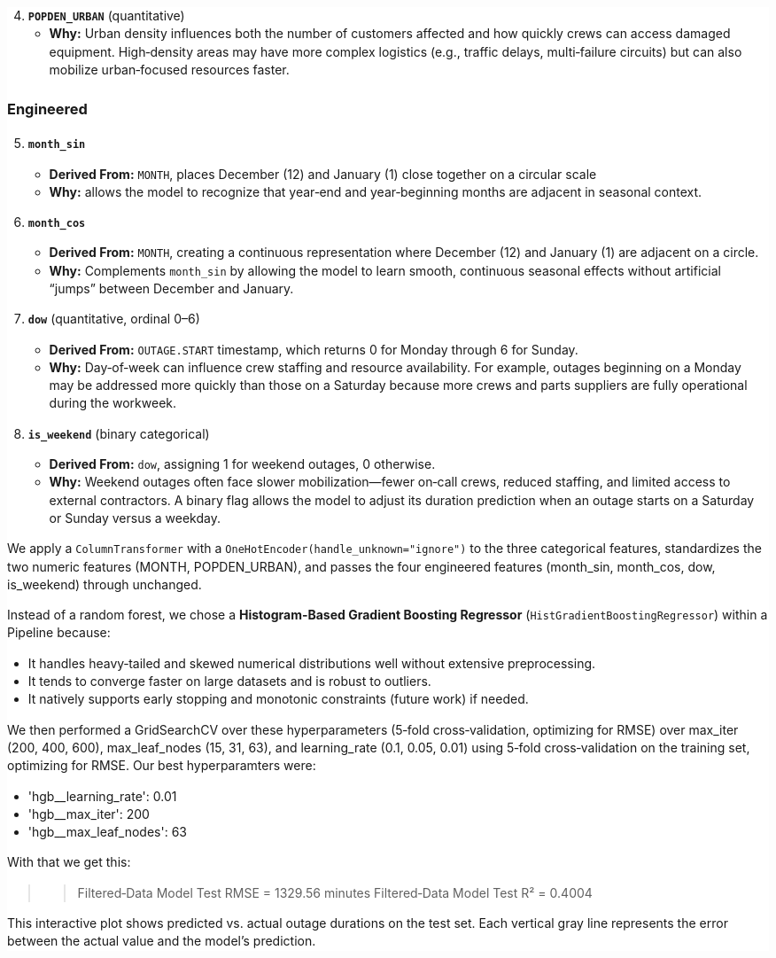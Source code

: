 4. **`POPDEN_URBAN`** (quantitative)  
   - **Why:** Urban density influences both the number of customers affected and how quickly crews can access damaged equipment. High‐density areas may have more complex logistics (e.g., traffic delays, multi‐failure circuits) but can also mobilize urban‐focused resources faster.


### Engineered
5. **`month_sin`**   
   - **Derived From:** `MONTH`, places December (12) and January (1) close together on a circular scale
   - **Why:** allows the model to recognize that year‐end and year‐beginning months are adjacent in seasonal context.  

6. **`month_cos`**   
   - **Derived From:** `MONTH`, creating a continuous representation where December (12) and January (1) are adjacent on a circle.  
   - **Why:** Complements `month_sin` by allowing the model to learn smooth, continuous seasonal effects without artificial “jumps” between December and January.

7. **`dow`** (quantitative, ordinal 0–6)  
   - **Derived From:** `OUTAGE.START` timestamp, which returns 0 for Monday through 6 for Sunday.  
   - **Why:** Day‐of‐week can influence crew staffing and resource availability. For example, outages beginning on a Monday may be addressed more quickly than those on a Saturday because more crews and parts suppliers are fully operational during the workweek.

8. **`is_weekend`** (binary categorical)  
   - **Derived From:** `dow`,  assigning 1 for weekend outages, 0 otherwise.  
   - **Why:** Weekend outages often face slower mobilization—fewer on‐call crews, reduced staffing, and limited access to external contractors. A binary flag allows the model to adjust its duration prediction when an outage starts on a Saturday or Sunday versus a weekday.  

We apply a `ColumnTransformer` with a `OneHotEncoder(handle_unknown="ignore")` to the three categorical features, standardizes the two numeric features (MONTH, POPDEN_URBAN), and passes the four engineered features (month_sin, month_cos, dow, is_weekend) through unchanged. 

Instead of a random forest, we chose a **Histogram-Based Gradient Boosting Regressor** (`HistGradientBoostingRegressor`) within a Pipeline because:

- It handles heavy‐tailed and skewed numerical distributions well without extensive preprocessing.
- It tends to converge faster on large datasets and is robust to outliers.
- It natively supports early stopping and monotonic constraints (future work) if needed.

We then performed a GridSearchCV over these hyperparameters (5‐fold cross‐validation, optimizing for RMSE) over max_iter (200, 400, 600), max_leaf_nodes (15, 31, 63), and learning_rate (0.1, 0.05, 0.01) using 5‐fold cross‐validation on the training set, optimizing for RMSE. Our best hyperparamters were:
- 'hgb__learning_rate': 0.01
- 'hgb__max_iter': 200
- 'hgb__max_leaf_nodes': 63

With that we get this: 

>>Filtered‐Data Model Test RMSE = 1329.56 minutes
>>Filtered‐Data Model Test R²  = 0.4004

This interactive plot shows predicted vs. actual outage durations on the test set. Each vertical gray line represents the error between the actual value and the model’s prediction.
